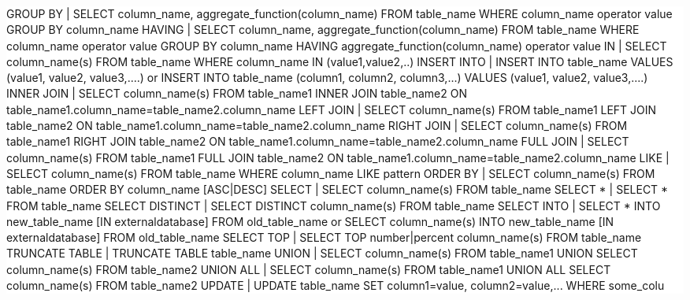 GROUP BY | SELECT column_name, aggregate_function(column_name) FROM table_name WHERE column_name operator value GROUP BY column_name
HAVING | SELECT column_name, aggregate_function(column_name) FROM table_name WHERE column_name operator value GROUP BY column_name HAVING aggregate_function(column_name) operator value
IN | SELECT column_name(s) FROM table_name WHERE column_name IN (value1,value2,..)
INSERT INTO | INSERT INTO table_name VALUES (value1, value2, value3,....) or INSERT INTO table_name (column1, column2, column3,...) VALUES (value1, value2, value3,....)
INNER JOIN | SELECT column_name(s) FROM table_name1 INNER JOIN table_name2 ON table_name1.column_name=table_name2.column_name
LEFT JOIN | SELECT column_name(s) FROM table_name1 LEFT JOIN table_name2 ON table_name1.column_name=table_name2.column_name
RIGHT JOIN | SELECT column_name(s) FROM table_name1 RIGHT JOIN table_name2 ON table_name1.column_name=table_name2.column_name
FULL JOIN | SELECT column_name(s) FROM table_name1 FULL JOIN table_name2 ON table_name1.column_name=table_name2.column_name
LIKE | SELECT column_name(s) FROM table_name WHERE column_name LIKE pattern
ORDER BY | SELECT column_name(s) FROM table_name ORDER BY column_name [ASC|DESC]
SELECT | SELECT column_name(s) FROM table_name
SELECT * | SELECT * FROM table_name
SELECT DISTINCT | SELECT DISTINCT column_name(s) FROM table_name
SELECT INTO | SELECT * INTO new_table_name [IN externaldatabase] FROM old_table_name or SELECT column_name(s) INTO new_table_name [IN externaldatabase] FROM old_table_name
SELECT TOP | SELECT TOP number|percent column_name(s) FROM table_name
TRUNCATE TABLE | TRUNCATE TABLE table_name
UNION | SELECT column_name(s) FROM table_name1 UNION SELECT column_name(s) FROM table_name2
UNION ALL | SELECT column_name(s) FROM table_name1 UNION ALL SELECT column_name(s) FROM table_name2
UPDATE | UPDATE table_name SET column1=value, column2=value,... WHERE some_colu
